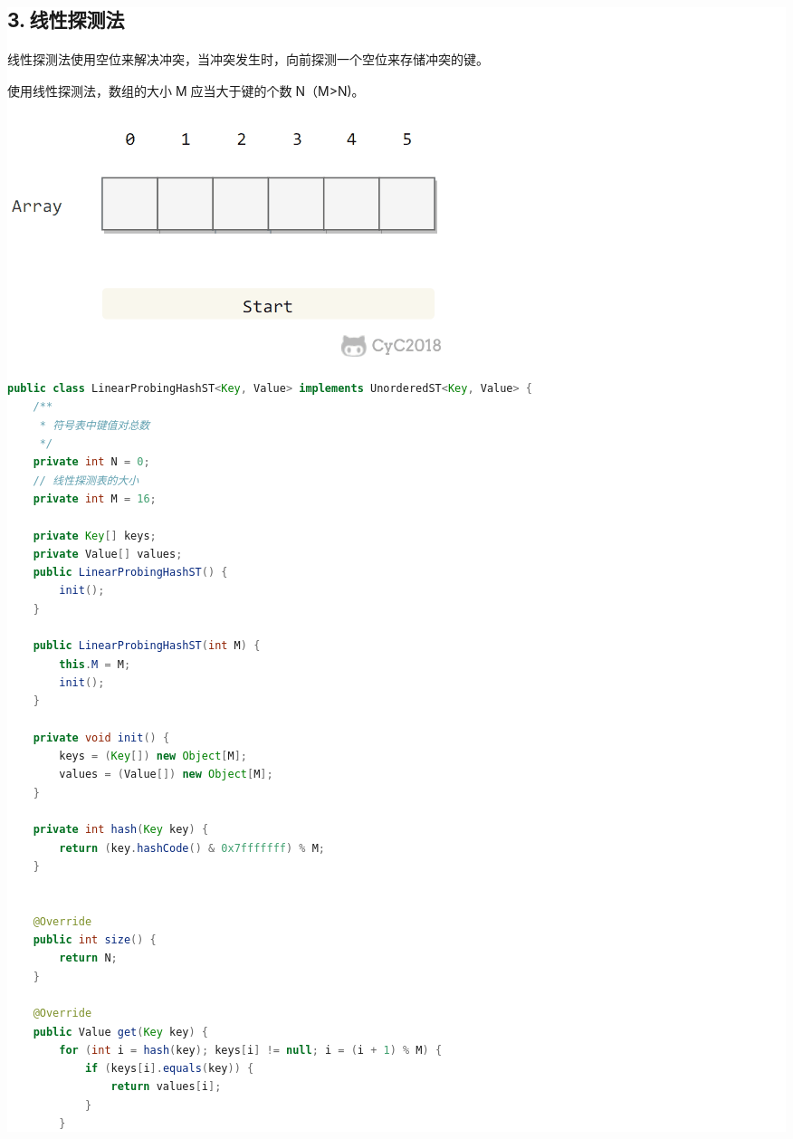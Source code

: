 ## 3. 线性探测法

线性探测法使用空位来解决冲突，当冲突发生时，向前探测一个空位来存储冲突的键。

使用线性探测法，数组的大小 M 应当大于键的个数 N（M>N)。

![img](符号表.assets/0dbc4f7d-05c9-4aae-8065-7b7ea7e9709e.gif)

```java
public class LinearProbingHashST<Key, Value> implements UnorderedST<Key, Value> {
	/**
	 * 符号表中键值对总数
	 */
	private int N = 0;
	// 线性探测表的大小
	private int M = 16;

	private Key[] keys;
	private Value[] values;
	public LinearProbingHashST() {
		init();
	}

	public LinearProbingHashST(int M) {
		this.M = M;
		init();
	}

	private void init() {
		keys = (Key[]) new Object[M];
		values = (Value[]) new Object[M];
	}

	private int hash(Key key) {
		return (key.hashCode() & 0x7fffffff) % M;
	}


	@Override
	public int size() {
		return N;
	}

	@Override
	public Value get(Key key) {
		for (int i = hash(key); keys[i] != null; i = (i + 1) % M) {
			if (keys[i].equals(key)) {
				return values[i];
			}
		}
```
